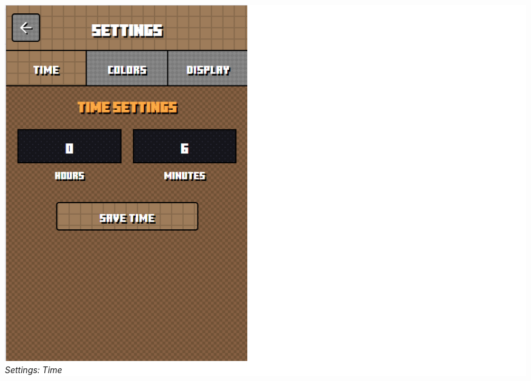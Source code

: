   <img src="\assets\Screenshots\Screenshot 2025-03-17 182112.png" alt="Time Settings" width="400"><br>
  <em>Settings: Time</em>
</p>

<p align="center">
